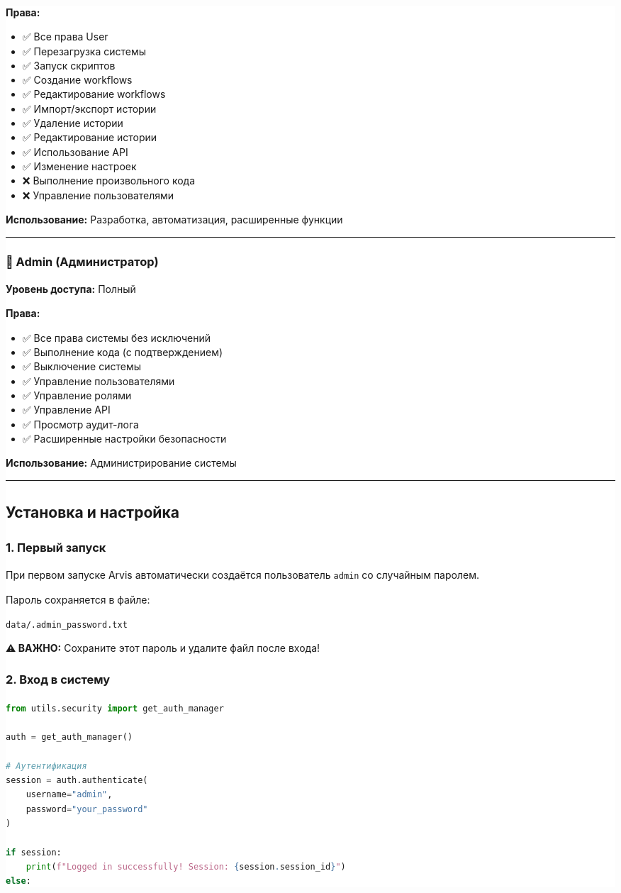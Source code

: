 **Права:**

- ✅ Все права User
- ✅ Перезагрузка системы
- ✅ Запуск скриптов
- ✅ Создание workflows
- ✅ Редактирование workflows
- ✅ Импорт/экспорт истории
- ✅ Удаление истории
- ✅ Редактирование истории
- ✅ Использование API
- ✅ Изменение настроек
- ❌ Выполнение произвольного кода
- ❌ Управление пользователями

**Использование:** Разработка, автоматизация, расширенные функции

---

### 🔴 Admin (Администратор)

**Уровень доступа:** Полный

**Права:**

- ✅ Все права системы без исключений
- ✅ Выполнение кода (с подтверждением)
- ✅ Выключение системы
- ✅ Управление пользователями
- ✅ Управление ролями
- ✅ Управление API
- ✅ Просмотр аудит-лога
- ✅ Расширенные настройки безопасности

**Использование:** Администрирование системы

---

## Установка и настройка

### 1. Первый запуск

При первом запуске Arvis автоматически создаётся пользователь `admin` со случайным паролем.

Пароль сохраняется в файле:

```
data/.admin_password.txt
```

**⚠️ ВАЖНО:** Сохраните этот пароль и удалите файл после входа!

### 2. Вход в систему

```python
from utils.security import get_auth_manager

auth = get_auth_manager()

# Аутентификация
session = auth.authenticate(
    username="admin",
    password="your_password"
)

if session:
    print(f"Logged in successfully! Session: {session.session_id}")
else:
```
